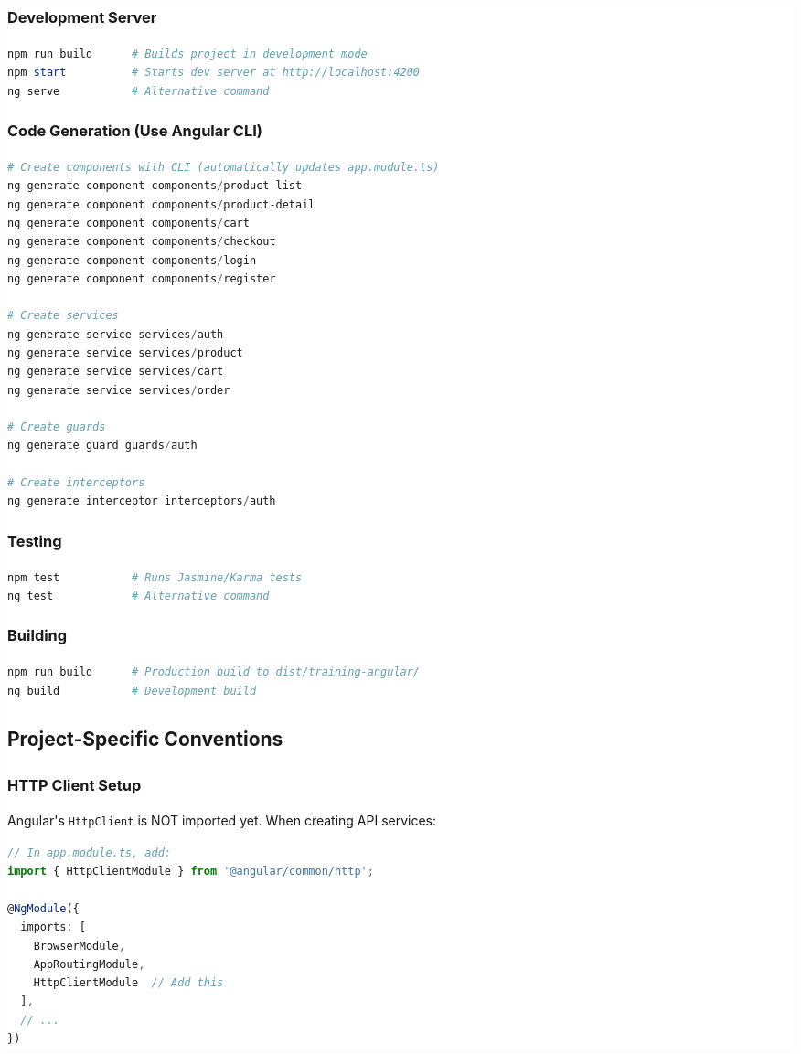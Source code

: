 ### Development Server

```powershell
npm run build      # Builds project in development mode
npm start          # Starts dev server at http://localhost:4200
ng serve           # Alternative command
```

### Code Generation (Use Angular CLI)

```powershell
# Create components with CLI (automatically updates app.module.ts)
ng generate component components/product-list
ng generate component components/product-detail
ng generate component components/cart
ng generate component components/checkout
ng generate component components/login
ng generate component components/register

# Create services
ng generate service services/auth
ng generate service services/product
ng generate service services/cart
ng generate service services/order

# Create guards
ng generate guard guards/auth

# Create interceptors
ng generate interceptor interceptors/auth
```

### Testing

```powershell
npm test           # Runs Jasmine/Karma tests
ng test            # Alternative command
```

### Building

```powershell
npm run build      # Production build to dist/training-angular/
ng build           # Development build
```

## Project-Specific Conventions

### HTTP Client Setup

Angular's `HttpClient` is NOT imported yet. When creating API services:

```typescript
// In app.module.ts, add:
import { HttpClientModule } from '@angular/common/http';

@NgModule({
  imports: [
    BrowserModule,
    AppRoutingModule,
    HttpClientModule  // Add this
  ],
  // ...
})
```
